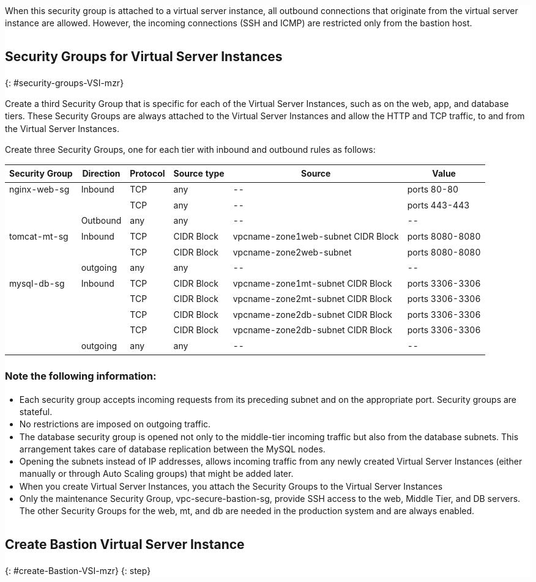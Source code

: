 
When this security group is attached to a virtual server instance, all outbound connections that originate from the virtual server instance are allowed. However, the incoming connections (SSH and ICMP) are restricted only from the bastion host.

## Security Groups for Virtual Server Instances
{: #security-groups-VSI-mzr}

Create a third Security Group that is specific for each of the Virtual Server Instances, such as on the web, app, and database tiers. These Security Groups are always attached to the Virtual Server Instances and allow the HTTP and TCP traffic, to and from the Virtual Server Instances.

Create three Security Groups, one for each tier with inbound and outbound rules as follows:

|Security Group|Direction|Protocol|Source type|Source|Value|
|-----|------|----|----|------|------|
|nginx-web-sg|Inbound|TCP|any|--|ports 80-80|
|||TCP|any|--|ports 443-443|
||Outbound|any|any|--|--|
|tomcat-mt-sg|Inbound|TCP|CIDR Block|vpcname-zone1web-subnet CIDR Block|ports 8080-8080|
|||TCP|CIDR Block|vpcname-zone2web-subnet|ports 8080-8080|
||outgoing|any|any|--|--|
|mysql-db-sg|Inbound|TCP|CIDR Block|vpcname-zone1mt-subnet CIDR Block|ports 3306-3306|
|||TCP|CIDR Block|vpcname-zone2mt-subnet CIDR Block|ports 3306-3306|
|||TCP|CIDR Block|vpcname-zone2db-subnet CIDR Block|ports 3306-3306|
|||TCP|CIDR Block|vpcname-zone2db-subnet CIDR Block|ports 3306-3306|
||outgoing|any|any|--|--|


### Note the following information:

*   Each security group accepts incoming requests from its preceding subnet and on the appropriate port. Security groups are stateful.
*   No restrictions are imposed on outgoing traffic.
*   The database security group is opened not only to the middle-tier incoming traffic but also from the database subnets. This arrangement takes care of database replication between the MySQL nodes.
*   Opening the subnets instead of IP addresses, allows incoming traffic from any newly created Virtual Server Instances (either manually or through Auto Scaling groups) that might be added later.
*   When you create Virtual Server Instances, you attach the Security Groups to the Virtual Server Instances
*   Only the maintenance Security Group, vpc-secure-bastion-sg, provide SSH access to the web, Middle Tier, and DB servers. The other Security Groups for the web, mt, and db are needed in the production system and are always enabled.

## Create Bastion Virtual Server Instance
{: #create-Bastion-VSI-mzr}
{: step}

